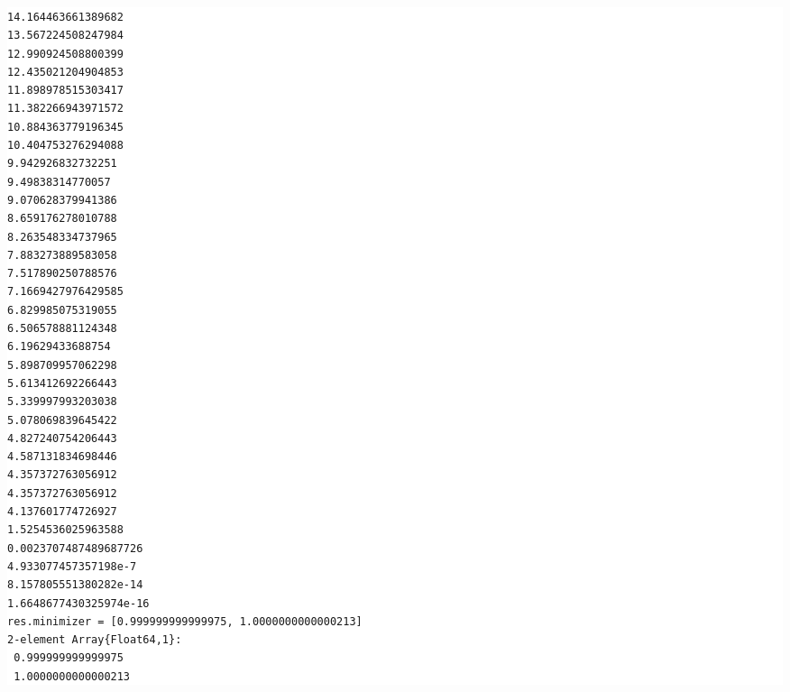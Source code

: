 ```
14.164463661389682
13.567224508247984
12.990924508800399
12.435021204904853
11.898978515303417
11.382266943971572
10.884363779196345
10.404753276294088
9.942926832732251
9.49838314770057
9.070628379941386
8.659176278010788
8.263548334737965
7.883273889583058
7.517890250788576
7.1669427976429585
6.829985075319055
6.506578881124348
6.19629433688754
5.898709957062298
5.613412692266443
5.339997993203038
5.078069839645422
4.827240754206443
4.587131834698446
4.357372763056912
4.357372763056912
4.137601774726927
1.5254536025963588
0.0023707487489687726
4.933077457357198e-7
8.157805551380282e-14
1.6648677430325974e-16
res.minimizer = [0.999999999999975, 1.0000000000000213]
2-element Array{Float64,1}:
 0.999999999999975
 1.0000000000000213
```
